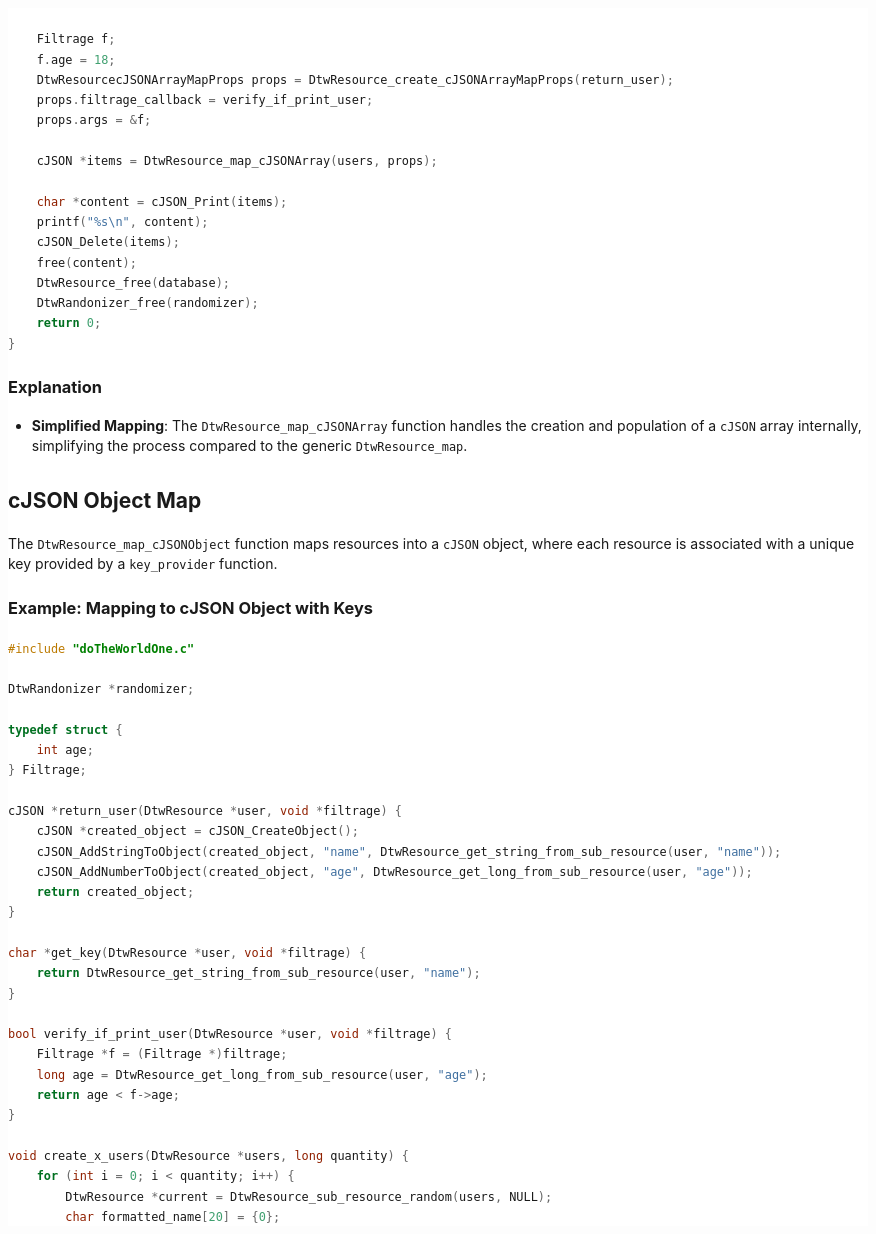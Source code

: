 ```c
    
    Filtrage f;
    f.age = 18;
    DtwResourcecJSONArrayMapProps props = DtwResource_create_cJSONArrayMapProps(return_user);
    props.filtrage_callback = verify_if_print_user;
    props.args = &f;

    cJSON *items = DtwResource_map_cJSONArray(users, props);
    
    char *content = cJSON_Print(items);
    printf("%s\n", content);
    cJSON_Delete(items);
    free(content);
    DtwResource_free(database);
    DtwRandonizer_free(randomizer);
    return 0;
}
```

### Explanation
- **Simplified Mapping**: The `DtwResource_map_cJSONArray` function handles the creation and population of a `cJSON` array internally, simplifying the process compared to the generic `DtwResource_map`.

## cJSON Object Map

The `DtwResource_map_cJSONObject` function maps resources into a `cJSON` object, where each resource is associated with a unique key provided by a `key_provider` function.

### Example: Mapping to cJSON Object with Keys

```c
#include "doTheWorldOne.c"

DtwRandonizer *randomizer;

typedef struct {
    int age;
} Filtrage;

cJSON *return_user(DtwResource *user, void *filtrage) {
    cJSON *created_object = cJSON_CreateObject();
    cJSON_AddStringToObject(created_object, "name", DtwResource_get_string_from_sub_resource(user, "name"));
    cJSON_AddNumberToObject(created_object, "age", DtwResource_get_long_from_sub_resource(user, "age"));
    return created_object;
}

char *get_key(DtwResource *user, void *filtrage) {
    return DtwResource_get_string_from_sub_resource(user, "name");
}

bool verify_if_print_user(DtwResource *user, void *filtrage) {
    Filtrage *f = (Filtrage *)filtrage;
    long age = DtwResource_get_long_from_sub_resource(user, "age");
    return age < f->age;
}

void create_x_users(DtwResource *users, long quantity) {
    for (int i = 0; i < quantity; i++) {
        DtwResource *current = DtwResource_sub_resource_random(users, NULL);
        char formatted_name[20] = {0};
```